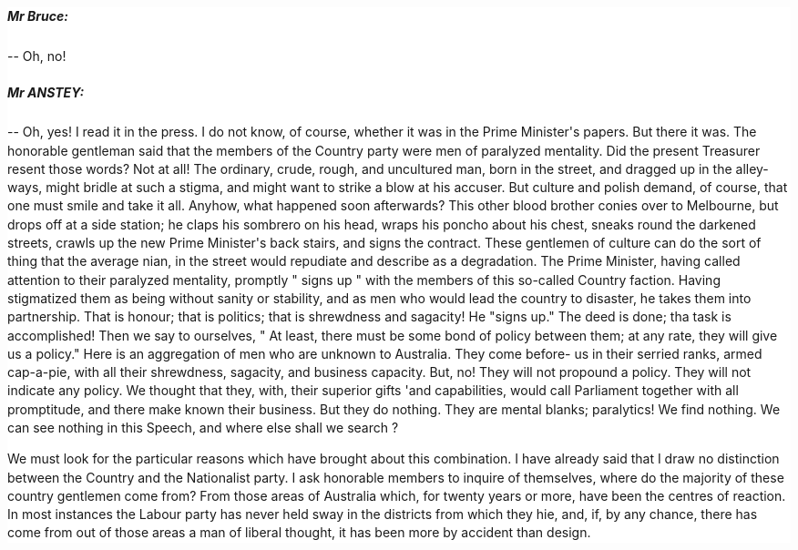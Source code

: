 ##### Mr Bruce:

-- Oh, no! 

##### Mr ANSTEY:

-- Oh, yes! I read it in the press. I do not know, of course, whether it was in the Prime Minister's papers. But there it was. The honorable gentleman said that the members of the Country party were men of paralyzed mentality. Did the present Treasurer resent those words? Not at all! The ordinary, crude, rough, and uncultured man, born in the street, and dragged up in the alley-ways, might bridle at such a stigma, and might want to strike a blow at his accuser. But culture and polish demand, of course, that one must smile and take it all. Anyhow, what happened soon afterwards? This other blood brother conies over to Melbourne, but drops off at a side station; he claps his sombrero on his head, wraps his poncho about his chest, sneaks round the darkened streets, crawls up the new Prime Minister's back stairs, and signs the contract. These gentlemen of culture can do the sort of thing that the average nian, in the street would repudiate and describe as a degradation. The Prime Minister, having called attention to their paralyzed mentality, promptly " signs up " with the members of this so-called Country faction. Having stigmatized  them  as being without sanity or stability, and as men who would lead the country to disaster, he takes  them  into partnership. That is honour; that is politics; that is shrewdness and sagacity! He "signs up." The deed is done; tha task is accomplished! Then we say to ourselves, " At least, there must be some bond of policy between them; at any rate, they  will  give us a policy." Here is an aggregation of men who are unknown to Australia. They come before- us in their serried ranks, armed cap-a-pie, with all their shrewdness, sagacity, and business capacity. But, no! They will not propound a policy. They will not indicate any policy. We thought that they, with, their superior gifts 'and capabilities, would call Parliament together with all promptitude, and there make known their business. But they do nothing. They are mental blanks; paralytics! We find nothing. We can see nothing in this Speech, and where else shall we search ? 

We must look for the particular reasons which have brought about this combination. I have already said that I draw no distinction between the Country and the Nationalist party. I ask honorable members to inquire of themselves, where do the majority of these country gentlemen come from? From those areas of Australia which, for twenty years or more, have been the centres of reaction. In most instances the Labour party has never held sway in the districts from which they hie, and, if, by any chance, there has come from out of those areas a man of liberal thought, it has been more by accident than design. 
